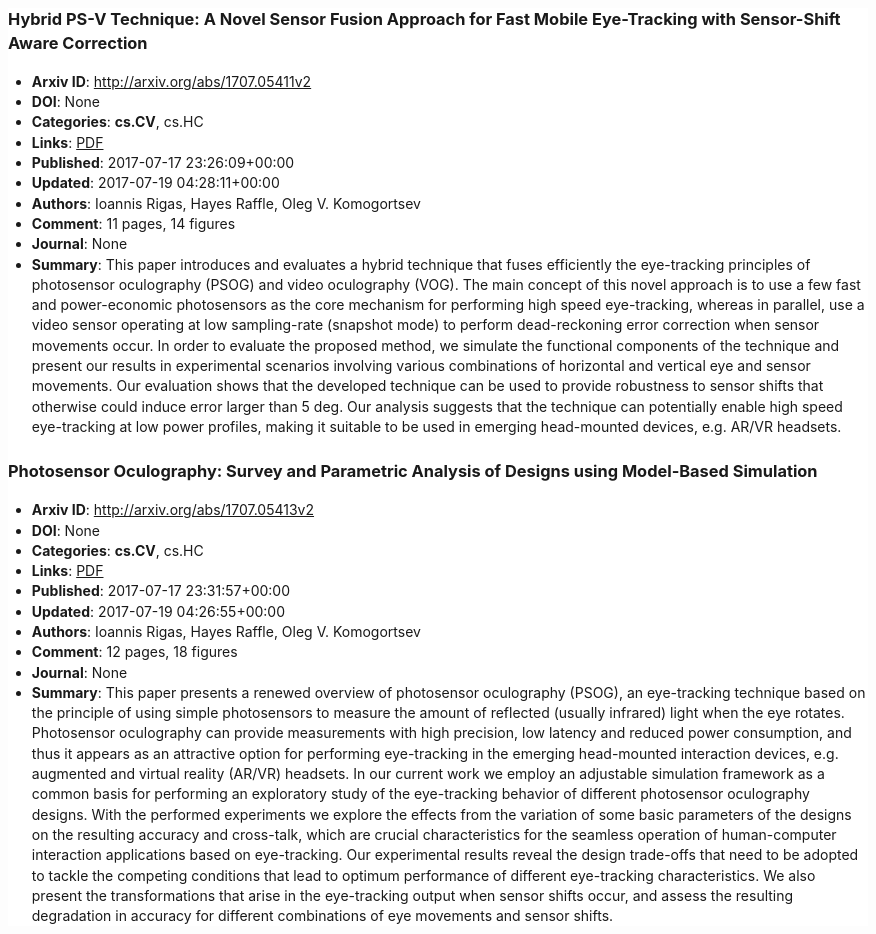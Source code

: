 

### Hybrid PS-V Technique: A Novel Sensor Fusion Approach for Fast Mobile Eye-Tracking with Sensor-Shift Aware Correction
- **Arxiv ID**: http://arxiv.org/abs/1707.05411v2
- **DOI**: None
- **Categories**: **cs.CV**, cs.HC
- **Links**: [PDF](http://arxiv.org/pdf/1707.05411v2)
- **Published**: 2017-07-17 23:26:09+00:00
- **Updated**: 2017-07-19 04:28:11+00:00
- **Authors**: Ioannis Rigas, Hayes Raffle, Oleg V. Komogortsev
- **Comment**: 11 pages, 14 figures
- **Journal**: None
- **Summary**: This paper introduces and evaluates a hybrid technique that fuses efficiently the eye-tracking principles of photosensor oculography (PSOG) and video oculography (VOG). The main concept of this novel approach is to use a few fast and power-economic photosensors as the core mechanism for performing high speed eye-tracking, whereas in parallel, use a video sensor operating at low sampling-rate (snapshot mode) to perform dead-reckoning error correction when sensor movements occur. In order to evaluate the proposed method, we simulate the functional components of the technique and present our results in experimental scenarios involving various combinations of horizontal and vertical eye and sensor movements. Our evaluation shows that the developed technique can be used to provide robustness to sensor shifts that otherwise could induce error larger than 5 deg. Our analysis suggests that the technique can potentially enable high speed eye-tracking at low power profiles, making it suitable to be used in emerging head-mounted devices, e.g. AR/VR headsets.



### Photosensor Oculography: Survey and Parametric Analysis of Designs using Model-Based Simulation
- **Arxiv ID**: http://arxiv.org/abs/1707.05413v2
- **DOI**: None
- **Categories**: **cs.CV**, cs.HC
- **Links**: [PDF](http://arxiv.org/pdf/1707.05413v2)
- **Published**: 2017-07-17 23:31:57+00:00
- **Updated**: 2017-07-19 04:26:55+00:00
- **Authors**: Ioannis Rigas, Hayes Raffle, Oleg V. Komogortsev
- **Comment**: 12 pages, 18 figures
- **Journal**: None
- **Summary**: This paper presents a renewed overview of photosensor oculography (PSOG), an eye-tracking technique based on the principle of using simple photosensors to measure the amount of reflected (usually infrared) light when the eye rotates. Photosensor oculography can provide measurements with high precision, low latency and reduced power consumption, and thus it appears as an attractive option for performing eye-tracking in the emerging head-mounted interaction devices, e.g. augmented and virtual reality (AR/VR) headsets. In our current work we employ an adjustable simulation framework as a common basis for performing an exploratory study of the eye-tracking behavior of different photosensor oculography designs. With the performed experiments we explore the effects from the variation of some basic parameters of the designs on the resulting accuracy and cross-talk, which are crucial characteristics for the seamless operation of human-computer interaction applications based on eye-tracking. Our experimental results reveal the design trade-offs that need to be adopted to tackle the competing conditions that lead to optimum performance of different eye-tracking characteristics. We also present the transformations that arise in the eye-tracking output when sensor shifts occur, and assess the resulting degradation in accuracy for different combinations of eye movements and sensor shifts.
